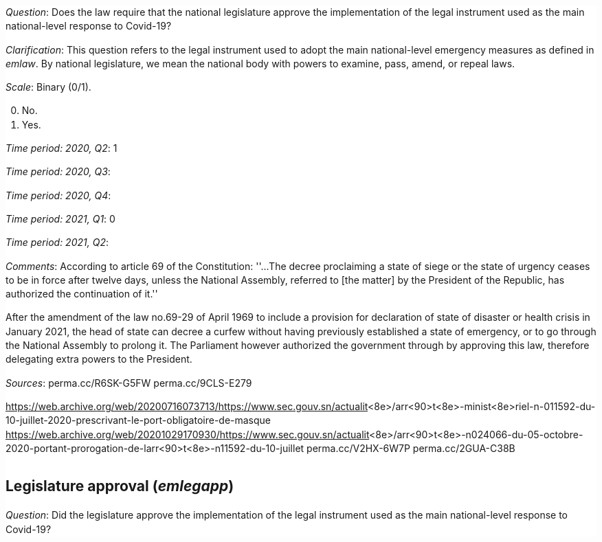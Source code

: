 *Question*: Does the law require that the national legislature approve the implementation of the legal instrument used as the main national-level response to Covid-19?

 

*Clarification*: This question refers to the legal instrument used to adopt the main national-level emergency measures as defined in *emlaw*. By national legislature, we mean the national body with powers to examine, pass, amend, or repeal laws.

 

*Scale*: Binary (0/1). 

 0. No. 
 1. Yes.

 
*Time period: 2020, Q2*: 1

 
*Time period: 2020, Q3*: 

 
*Time period: 2020, Q4*: 

 
*Time period: 2021, Q1*: 0

 
*Time period: 2021, Q2*: 

 

*Comments*:
 According to article 69 of the Constitution: ''...The decree proclaiming a state of siege or the state of urgency ceases to be in force after twelve days, unless the National Assembly, referred to [the matter] by the President of the Republic, has authorized the continuation of it.'' 

After the amendment of the law no.69-29 of April 1969 to include a provision for declaration of state of disaster or health crisis in January 2021, the head of state can decree a curfew without having previously established a state of emergency, or to go through the National Assembly to prolong it. The Parliament however authorized the government through by approving this law, therefore delegating extra powers to the President. 
 

*Sources*:
 perma.cc/R6SK-G5FW
perma.cc/9CLS-E279

https://web.archive.org/web/20200716073713/https://www.sec.gouv.sn/actualit<8e>/arr<90>t<8e>-minist<8e>riel-n<a1>-011592-du-10-juillet-2020-prescrivant-le-port-obligatoire-de-masque
https://web.archive.org/web/20201029170930/https://www.sec.gouv.sn/actualit<8e>/arr<90>t<8e>-n<a1>024066-du-05-octobre-2020-portant-prorogation-de-larr<90>t<8e>-n<a1>11592-du-10-juillet
perma.cc/V2HX-6W7P
perma.cc/2GUA-C38B





## Legislature approval (*emlegapp*) 

*Question*: Did the legislature approve the implementation of the legal instrument used as the main national-level response to Covid-19?
